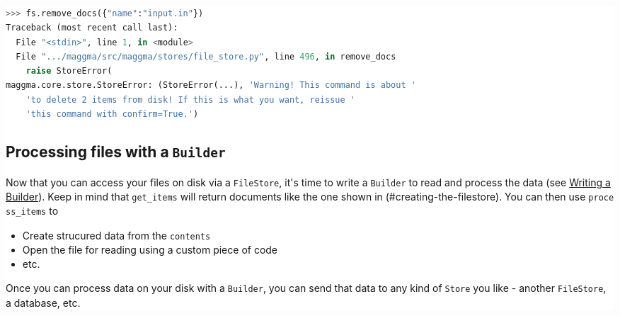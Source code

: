 ```python
>>> fs.remove_docs({"name":"input.in"})
Traceback (most recent call last):
  File "<stdin>", line 1, in <module>
  File ".../maggma/src/maggma/stores/file_store.py", line 496, in remove_docs
    raise StoreError(
maggma.core.store.StoreError: (StoreError(...), 'Warning! This command is about '
    'to delete 2 items from disk! If this is what you want, reissue '
    'this command with confirm=True.')
```

## Processing files with a `Builder`

Now that you can access your files on disk via a `FileStore`, it's time to write a `Builder` to read and process the data (see [Writing a Builder](simple_builder.md)).
Keep in mind that `get_items` will return documents like the one shown in (#creating-the-filestore). You can then use `process_items` to

- Create strucured data from the `contents`
- Open the file for reading using a custom piece of code
- etc.

Once you can process data on your disk with a `Builder`, you can send that data
to any kind of `Store` you like - another `FileStore`, a database, etc.